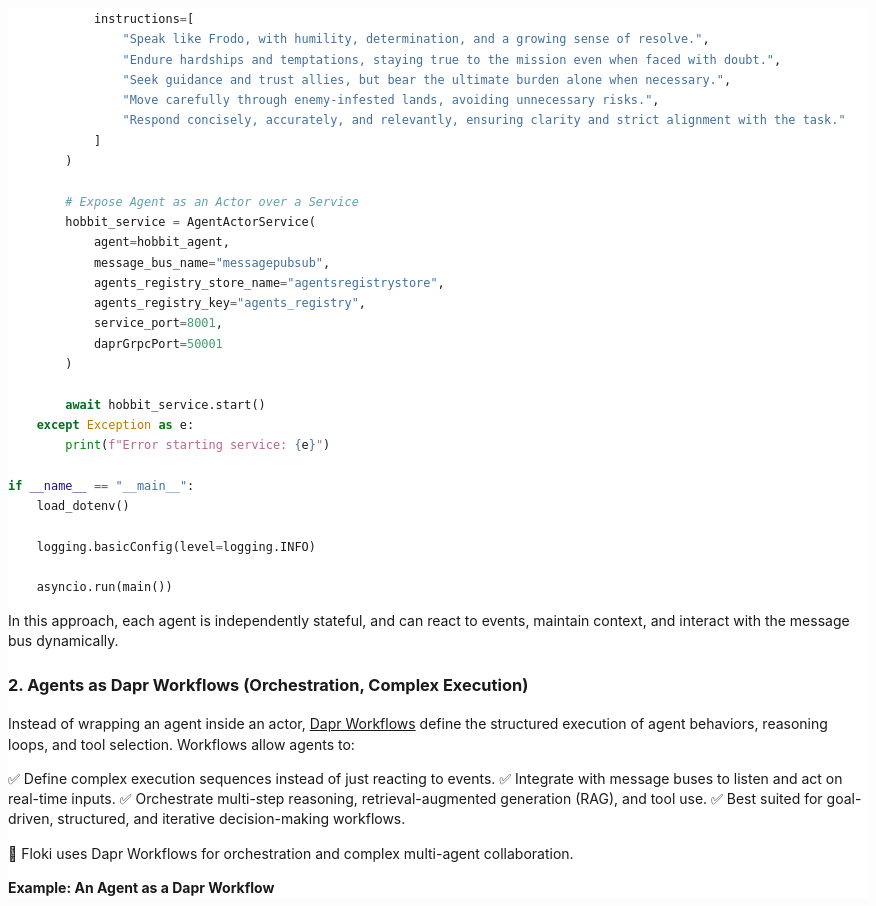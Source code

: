 ```python
            instructions=[
                "Speak like Frodo, with humility, determination, and a growing sense of resolve.",
                "Endure hardships and temptations, staying true to the mission even when faced with doubt.",
                "Seek guidance and trust allies, but bear the ultimate burden alone when necessary.",
                "Move carefully through enemy-infested lands, avoiding unnecessary risks.",
                "Respond concisely, accurately, and relevantly, ensuring clarity and strict alignment with the task."
            ]
        )
        
        # Expose Agent as an Actor over a Service
        hobbit_service = AgentActorService(
            agent=hobbit_agent,
            message_bus_name="messagepubsub",
            agents_registry_store_name="agentsregistrystore",
            agents_registry_key="agents_registry",
            service_port=8001,
            daprGrpcPort=50001
        )

        await hobbit_service.start()
    except Exception as e:
        print(f"Error starting service: {e}")

if __name__ == "__main__":
    load_dotenv()

    logging.basicConfig(level=logging.INFO)

    asyncio.run(main())
```

In this approach, each agent is independently stateful, and can react to events, maintain context, and interact with the message bus dynamically.

### 2. Agents as Dapr Workflows (Orchestration, Complex Execution)
Instead of wrapping an agent inside an actor, [Dapr Workflows](https://docs.dapr.io/developing-applications/building-blocks/workflow/workflow-overview/) define the structured execution of agent behaviors, reasoning loops, and tool selection. Workflows allow agents to:

✅ Define complex execution sequences instead of just reacting to events.
✅ Integrate with message buses to listen and act on real-time inputs.
✅ Orchestrate multi-step reasoning, retrieval-augmented generation (RAG), and tool use.
✅ Best suited for goal-driven, structured, and iterative decision-making workflows.

🚀 Floki uses Dapr Workflows for orchestration and complex multi-agent collaboration.

**Example: An Agent as a Dapr Workflow**
